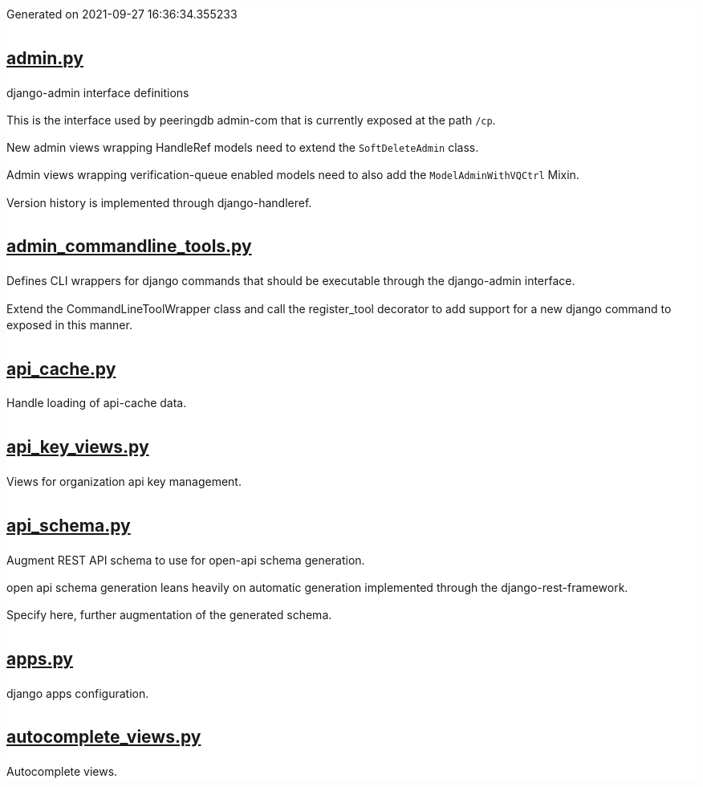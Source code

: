 Generated on 2021-09-27 16:36:34.355233

## [admin.py](/docs/dev/modules/admin.py.md)

django-admin interface definitions

This is the interface used by peeringdb admin-com that is currently
exposed at the path `/cp`.

New admin views wrapping HandleRef models need to extend the
`SoftDeleteAdmin` class.

Admin views wrapping verification-queue enabled models need to also
add the `ModelAdminWithVQCtrl` Mixin.

Version history is implemented through django-handleref.

## [admin_commandline_tools.py](/docs/dev/modules/admin_commandline_tools.py.md)

Defines CLI wrappers for django commands that should
be executable through the django-admin interface.

Extend the CommandLineToolWrapper class and call the
register_tool decorator to add support for a new django
command to exposed in this manner.

## [api_cache.py](/docs/dev/modules/api_cache.py.md)

Handle loading of api-cache data.

## [api_key_views.py](/docs/dev/modules/api_key_views.py.md)

Views for organization api key management.

## [api_schema.py](/docs/dev/modules/api_schema.py.md)

Augment REST API schema to use for open-api schema generation.

open api schema generation leans heavily on automatic generation
implemented through the django-rest-framework.

Specify here, further augmentation of the generated schema.

## [apps.py](/docs/dev/modules/apps.py.md)

django apps configuration.

## [autocomplete_views.py](/docs/dev/modules/autocomplete_views.py.md)

Autocomplete views.
